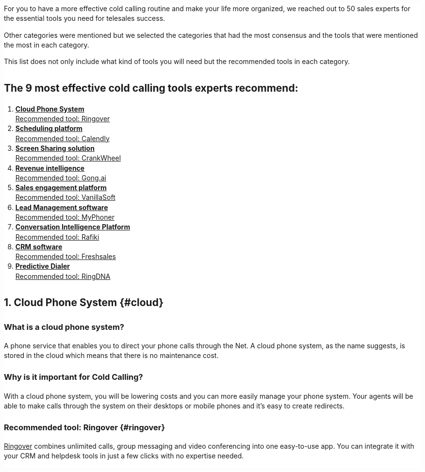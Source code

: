 For you to have a more effective cold calling routine and make your life more organized, we reached out to 50 sales experts for the essential tools you need for telesales success.

Other categories were mentioned but we selected the categories that had the most consensus and the tools that were mentioned the most in each category.

This list does not only include what kind of tools you will need but the recommended tools in each category.

## The 9 most effective cold calling tools experts recommend:

1. [**Cloud Phone System**](#cloud)  
   [Recommended tool: Ringover](#ringover)
2. [**Scheduling platform**](#scheduling)  
   [Recommended tool: Calendly](#calendly)
3. [**Screen Sharing solution**](#screensharing)  
   [Recommended tool: CrankWheel](#crankwheel)
4. [**Revenue intelligence**](#Revenue)  
   [Recommended tool: Gong.ai](#gong)
5. [**Sales engagement platform**](#engagement)  
   [Recommended tool: VanillaSoft](#vanillasoft)
6. [**Lead Management software**](#Management)  
   [Recommended tool: MyPhoner](#myphoner)
7. [**Conversation Intelligence Platform**](#Conversation)  
   [Recommended tool: Rafiki](#rafiki)
8. [**CRM software**](#CRM)  
   [Recommended tool: Freshsales](#freshsales)
9. [**Predictive Dialer**](#predictive)  
   [Recommended tool: RingDNA](#ringdna)

## **1. Cloud Phone System** {#cloud}

<p></p>

### What is a cloud phone system?

A phone service that enables you to direct your phone calls through the Net. A cloud phone system, as the name suggests, is stored in the cloud which means that there is no maintenance cost.

### Why is it important for Cold Calling?

With a cloud phone system, you will be lowering costs and you can more easily manage your phone system. Your agents will be able to make calls through the system on their desktops or mobile phones and it’s easy to create redirects.

### **Recommended tool:** Ringover {#ringover}

[Ringover](https://www.ringover.co.uk/) combines unlimited calls, group messaging and video conferencing into one easy-to-use app. You can integrate it with your CRM and helpdesk tools in just a few clicks with no expertise needed.

<table align="center" border="0" cellpadding="1" cellspacing="1" style="width:100%">
